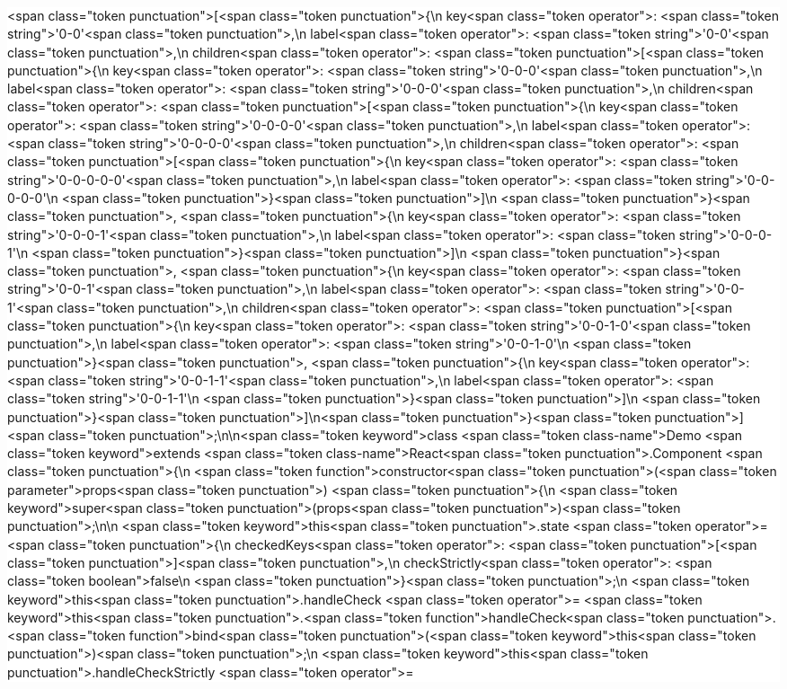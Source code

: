 <span class=\"token punctuation\">[</span><span class=\"token punctuation\">{</span>\n    key<span class=\"token operator\">:</span> <span class=\"token string\">'0-0'</span><span class=\"token punctuation\">,</span>\n    label<span class=\"token operator\">:</span> <span class=\"token string\">'0-0'</span><span class=\"token punctuation\">,</span>\n    children<span class=\"token operator\">:</span> <span class=\"token punctuation\">[</span><span class=\"token punctuation\">{</span>\n        key<span class=\"token operator\">:</span> <span class=\"token string\">'0-0-0'</span><span class=\"token punctuation\">,</span>\n        label<span class=\"token operator\">:</span> <span class=\"token string\">'0-0-0'</span><span class=\"token punctuation\">,</span>\n        children<span class=\"token operator\">:</span> <span class=\"token punctuation\">[</span><span class=\"token punctuation\">{</span>\n            key<span class=\"token operator\">:</span> <span class=\"token string\">'0-0-0-0'</span><span class=\"token punctuation\">,</span>\n            label<span class=\"token operator\">:</span> <span class=\"token string\">'0-0-0-0'</span><span class=\"token punctuation\">,</span>\n            children<span class=\"token operator\">:</span> <span class=\"token punctuation\">[</span><span class=\"token punctuation\">{</span>\n                key<span class=\"token operator\">:</span> <span class=\"token string\">'0-0-0-0-0'</span><span class=\"token punctuation\">,</span>\n                label<span class=\"token operator\">:</span> <span class=\"token string\">'0-0-0-0-0'</span>\n            <span class=\"token punctuation\">}</span><span class=\"token punctuation\">]</span>\n        <span class=\"token punctuation\">}</span><span class=\"token punctuation\">,</span> <span class=\"token punctuation\">{</span>\n            key<span class=\"token operator\">:</span> <span class=\"token string\">'0-0-0-1'</span><span class=\"token punctuation\">,</span>\n            label<span class=\"token operator\">:</span> <span class=\"token string\">'0-0-0-1'</span>\n        <span class=\"token punctuation\">}</span><span class=\"token punctuation\">]</span>\n    <span class=\"token punctuation\">}</span><span class=\"token punctuation\">,</span> <span class=\"token punctuation\">{</span>\n        key<span class=\"token operator\">:</span> <span class=\"token string\">'0-0-1'</span><span class=\"token punctuation\">,</span>\n        label<span class=\"token operator\">:</span> <span class=\"token string\">'0-0-1'</span><span class=\"token punctuation\">,</span>\n        children<span class=\"token operator\">:</span> <span class=\"token punctuation\">[</span><span class=\"token punctuation\">{</span>\n            key<span class=\"token operator\">:</span> <span class=\"token string\">'0-0-1-0'</span><span class=\"token punctuation\">,</span>\n            label<span class=\"token operator\">:</span> <span class=\"token string\">'0-0-1-0'</span>\n        <span class=\"token punctuation\">}</span><span class=\"token punctuation\">,</span> <span class=\"token punctuation\">{</span>\n            key<span class=\"token operator\">:</span> <span class=\"token string\">'0-0-1-1'</span><span class=\"token punctuation\">,</span>\n            label<span class=\"token operator\">:</span> <span class=\"token string\">'0-0-1-1'</span>\n        <span class=\"token punctuation\">}</span><span class=\"token punctuation\">]</span>\n    <span class=\"token punctuation\">}</span><span class=\"token punctuation\">]</span>\n<span class=\"token punctuation\">}</span><span class=\"token punctuation\">]</span><span class=\"token punctuation\">;</span>\n\n<span class=\"token keyword\">class</span> <span class=\"token class-name\">Demo</span> <span class=\"token keyword\">extends</span> <span class=\"token class-name\">React<span class=\"token punctuation\">.</span>Component</span> <span class=\"token punctuation\">{</span>\n    <span class=\"token function\">constructor</span><span class=\"token punctuation\">(</span><span class=\"token parameter\">props</span><span class=\"token punctuation\">)</span> <span class=\"token punctuation\">{</span>\n        <span class=\"token keyword\">super</span><span class=\"token punctuation\">(</span>props<span class=\"token punctuation\">)</span><span class=\"token punctuation\">;</span>\n\n        <span class=\"token keyword\">this</span><span class=\"token punctuation\">.</span>state <span class=\"token operator\">=</span> <span class=\"token punctuation\">{</span>\n            checkedKeys<span class=\"token operator\">:</span> <span class=\"token punctuation\">[</span><span class=\"token punctuation\">]</span><span class=\"token punctuation\">,</span>\n            checkStrictly<span class=\"token operator\">:</span> <span class=\"token boolean\">false</span>\n        <span class=\"token punctuation\">}</span><span class=\"token punctuation\">;</span>\n        <span class=\"token keyword\">this</span><span class=\"token punctuation\">.</span>handleCheck <span class=\"token operator\">=</span> <span class=\"token keyword\">this</span><span class=\"token punctuation\">.</span><span class=\"token function\">handleCheck</span><span class=\"token punctuation\">.</span><span class=\"token function\">bind</span><span class=\"token punctuation\">(</span><span class=\"token keyword\">this</span><span class=\"token punctuation\">)</span><span class=\"token punctuation\">;</span>\n        <span class=\"token keyword\">this</span><span class=\"token punctuation\">.</span>handleCheckStrictly <span class=\"token operator\">=</span>